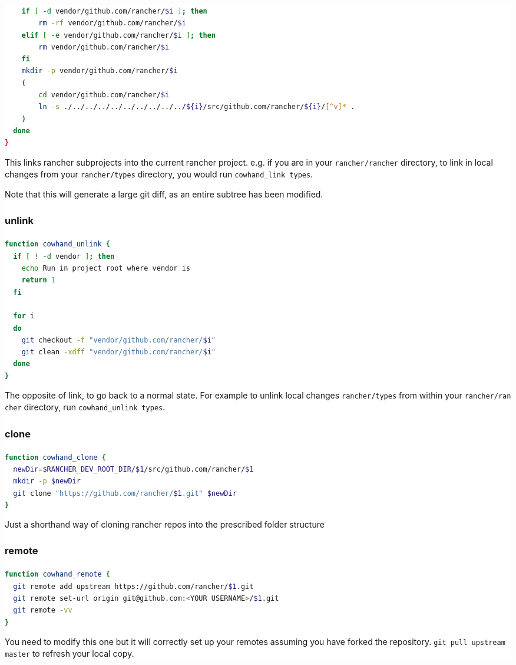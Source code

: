 ```sh
    if [ -d vendor/github.com/rancher/$i ]; then
        rm -rf vendor/github.com/rancher/$i
    elif [ -e vendor/github.com/rancher/$i ]; then
        rm vendor/github.com/rancher/$i
    fi
    mkdir -p vendor/github.com/rancher/$i
    (
        cd vendor/github.com/rancher/$i
        ln -s ./../../../../../../../../../${i}/src/github.com/rancher/${i}/[^v]* .
    )
  done
}
```
This links rancher subprojects into the current rancher project.
e.g. if you are in your `rancher/rancher` directory, to link in local changes from your `rancher/types` directory, you would run `cowhand_link types`.

Note that this will generate a large git diff, as an entire subtree has been modified.

### unlink
```sh
function cowhand_unlink {
  if [ ! -d vendor ]; then
    echo Run in project root where vendor is
    return 1
  fi

  for i
  do
    git checkout -f "vendor/github.com/rancher/$i"
    git clean -xdff "vendor/github.com/rancher/$i"
  done
}
```
The opposite of link, to go back to a normal state. For example to unlink local changes `rancher/types` from within your `rancher/rancher` directory, run `cowhand_unlink types`.

### clone
```sh
function cowhand_clone {
  newDir=$RANCHER_DEV_ROOT_DIR/$1/src/github.com/rancher/$1
  mkdir -p $newDir
  git clone "https://github.com/rancher/$1.git" $newDir
}
```
Just a shorthand way of cloning rancher repos into the prescribed folder structure

### remote
```sh
function cowhand_remote {
  git remote add upstream https://github.com/rancher/$1.git
  git remote set-url origin git@github.com:<YOUR USERNAME>/$1.git
  git remote -vv
}
```
You need to modify this one but it will correctly set up your remotes assuming you have forked the repository.
`git pull upstream master` to refresh your local copy. 
